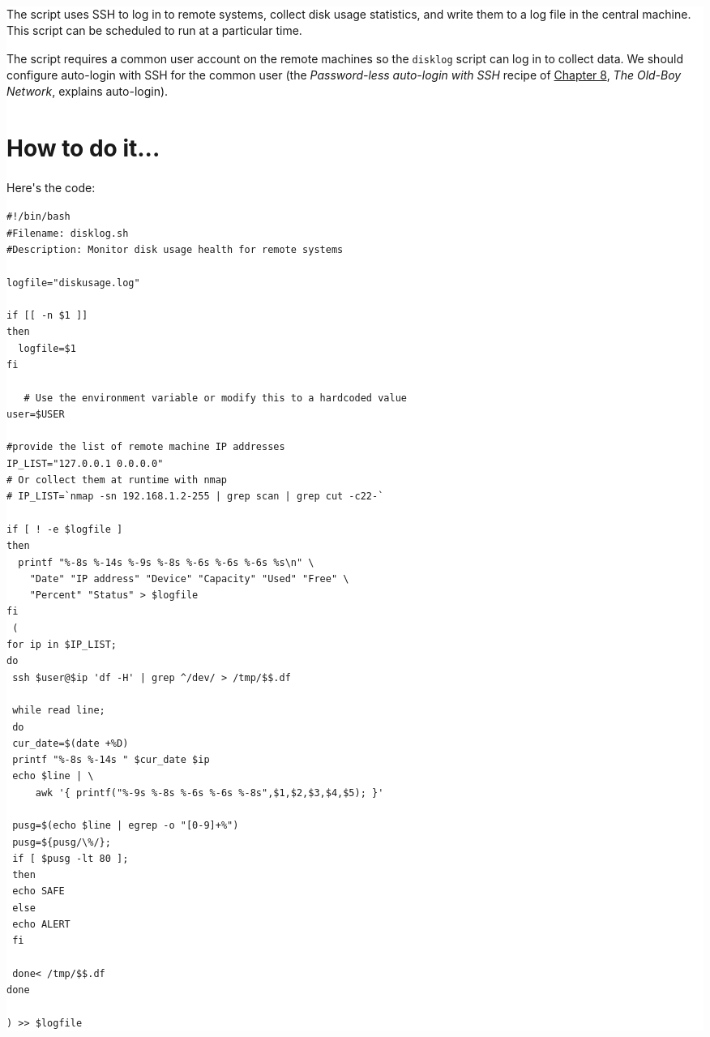 The script uses SSH to log in to remote systems, collect disk usage statistics, and write them to a log file in the central machine. This script can be scheduled to run at a particular time.

The script requires a common user account on the remote machines so the `disklog` script can log in to collect data. We should configure auto-login with SSH for the common user (the *Password-less auto-login with SSH* recipe of [Chapter 8](5ba784d5-fa8b-4840-b4c5-cac906e484f9.xhtml), *The Old-Boy Network*, explains auto-login).

# How to do it...

Here's the code:

```
#!/bin/bash 
#Filename: disklog.sh 
#Description: Monitor disk usage health for remote systems 

logfile="diskusage.log" 

if [[ -n $1 ]] 
then 
  logfile=$1 
fi 

   # Use the environment variable or modify this to a hardcoded value 
user=$USER 

#provide the list of remote machine IP addresses  
IP_LIST="127.0.0.1 0.0.0.0" 
# Or collect them at runtime with nmap 
# IP_LIST=`nmap -sn 192.168.1.2-255 | grep scan | grep cut -c22-` 

if [ ! -e $logfile ] 
then 
  printf "%-8s %-14s %-9s %-8s %-6s %-6s %-6s %s\n" \
    "Date" "IP address" "Device" "Capacity" "Used" "Free" \
    "Percent" "Status" > $logfile
fi 
 ( 
for ip in $IP_LIST; 
do 
 ssh $user@$ip 'df -H' | grep ^/dev/ > /tmp/$$.df 

 while read line; 
 do 
 cur_date=$(date +%D) 
 printf "%-8s %-14s " $cur_date $ip 
 echo $line | \
     awk '{ printf("%-9s %-8s %-6s %-6s %-8s",$1,$2,$3,$4,$5); }' 

 pusg=$(echo $line | egrep -o "[0-9]+%") 
 pusg=${pusg/\%/}; 
 if [ $pusg -lt 80 ]; 
 then 
 echo SAFE 
 else 
 echo ALERT 
 fi 

 done< /tmp/$$.df 
done 

) >> $logfile

```